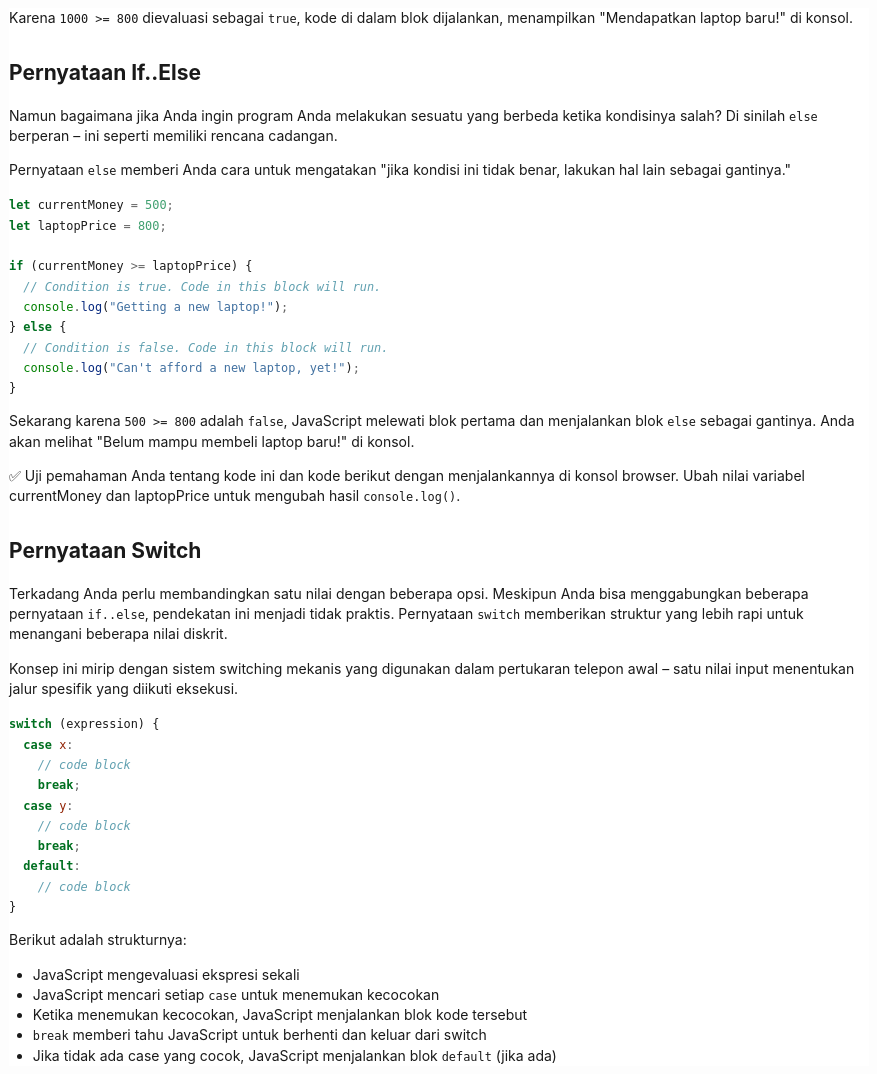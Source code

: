 Karena `1000 >= 800` dievaluasi sebagai `true`, kode di dalam blok dijalankan, menampilkan "Mendapatkan laptop baru!" di konsol.

## Pernyataan If..Else

Namun bagaimana jika Anda ingin program Anda melakukan sesuatu yang berbeda ketika kondisinya salah? Di sinilah `else` berperan – ini seperti memiliki rencana cadangan.

Pernyataan `else` memberi Anda cara untuk mengatakan "jika kondisi ini tidak benar, lakukan hal lain sebagai gantinya."

```javascript
let currentMoney = 500;
let laptopPrice = 800;

if (currentMoney >= laptopPrice) {
  // Condition is true. Code in this block will run.
  console.log("Getting a new laptop!");
} else {
  // Condition is false. Code in this block will run.
  console.log("Can't afford a new laptop, yet!");
}
```

Sekarang karena `500 >= 800` adalah `false`, JavaScript melewati blok pertama dan menjalankan blok `else` sebagai gantinya. Anda akan melihat "Belum mampu membeli laptop baru!" di konsol.

✅ Uji pemahaman Anda tentang kode ini dan kode berikut dengan menjalankannya di konsol browser. Ubah nilai variabel currentMoney dan laptopPrice untuk mengubah hasil `console.log()`.

## Pernyataan Switch

Terkadang Anda perlu membandingkan satu nilai dengan beberapa opsi. Meskipun Anda bisa menggabungkan beberapa pernyataan `if..else`, pendekatan ini menjadi tidak praktis. Pernyataan `switch` memberikan struktur yang lebih rapi untuk menangani beberapa nilai diskrit.

Konsep ini mirip dengan sistem switching mekanis yang digunakan dalam pertukaran telepon awal – satu nilai input menentukan jalur spesifik yang diikuti eksekusi.

```javascript
switch (expression) {
  case x:
    // code block
    break;
  case y:
    // code block
    break;
  default:
    // code block
}
```

Berikut adalah strukturnya:
- JavaScript mengevaluasi ekspresi sekali
- JavaScript mencari setiap `case` untuk menemukan kecocokan
- Ketika menemukan kecocokan, JavaScript menjalankan blok kode tersebut
- `break` memberi tahu JavaScript untuk berhenti dan keluar dari switch
- Jika tidak ada case yang cocok, JavaScript menjalankan blok `default` (jika ada)
